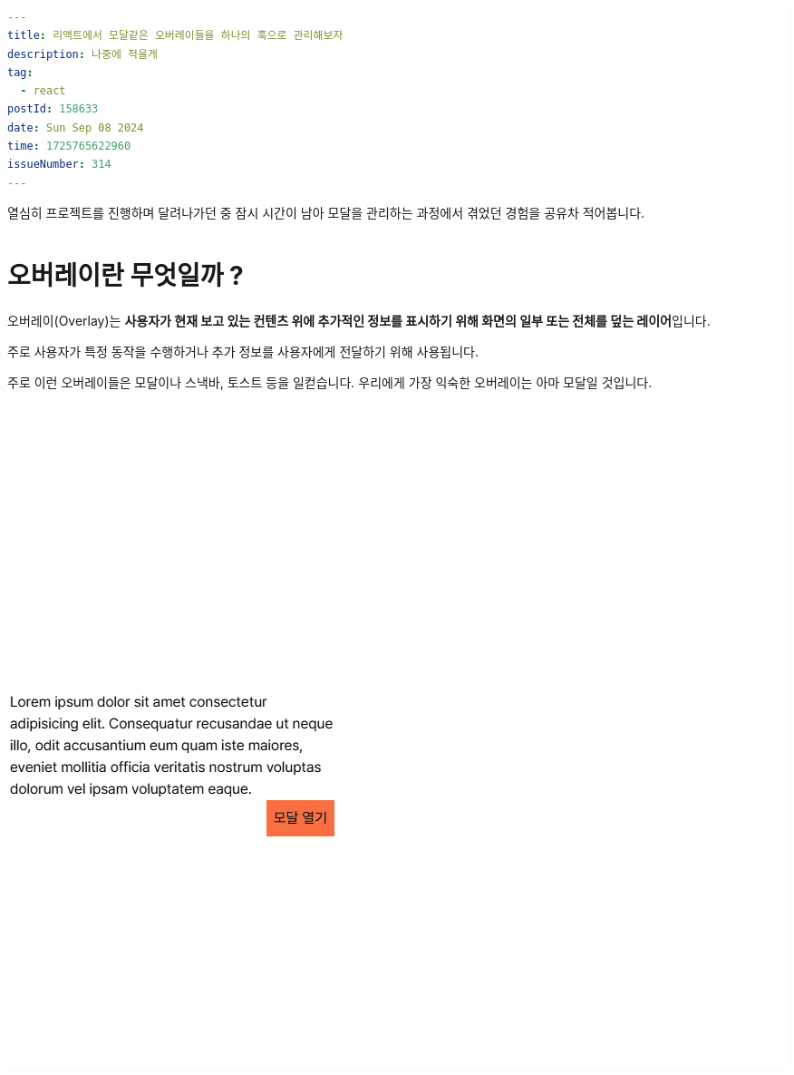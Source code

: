 ```yaml
---
title: 리액트에서 모달같은 오버레이들을 하나의 훅으로 관리해보자
description: 나중에 적을게
tag:
  - react
postId: 158633
date: Sun Sep 08 2024
time: 1725765622960
issueNumber: 314
---
```


열심히 프로젝트를 진행하며 달려나가던 중 잠시 시간이 남아 모달을 관리하는 과정에서 겪었던 경험을 공유차 적어봅니다.

# 오버레이란 무엇일까 ?

오버레이(Overlay)는 **사용자가 현재 보고 있는 컨텐츠 위에 추가적인 정보를 표시하기 위해 화면의 일부 또는 전체를 덮는 레이어**입니다.

주로 사용자가 특정 동작을 수행하거나 추가 정보를 사용자에게 전달하기 위해 사용됩니다.

주로 이런 오버레이들은 모달이나 스낵바, 토스트 등을 일컫습니다. 우리에게 가장 익숙한 오버레이는 아마 모달일 것입니다.

![모달과 스낵바의 예시](overlay.gif)

